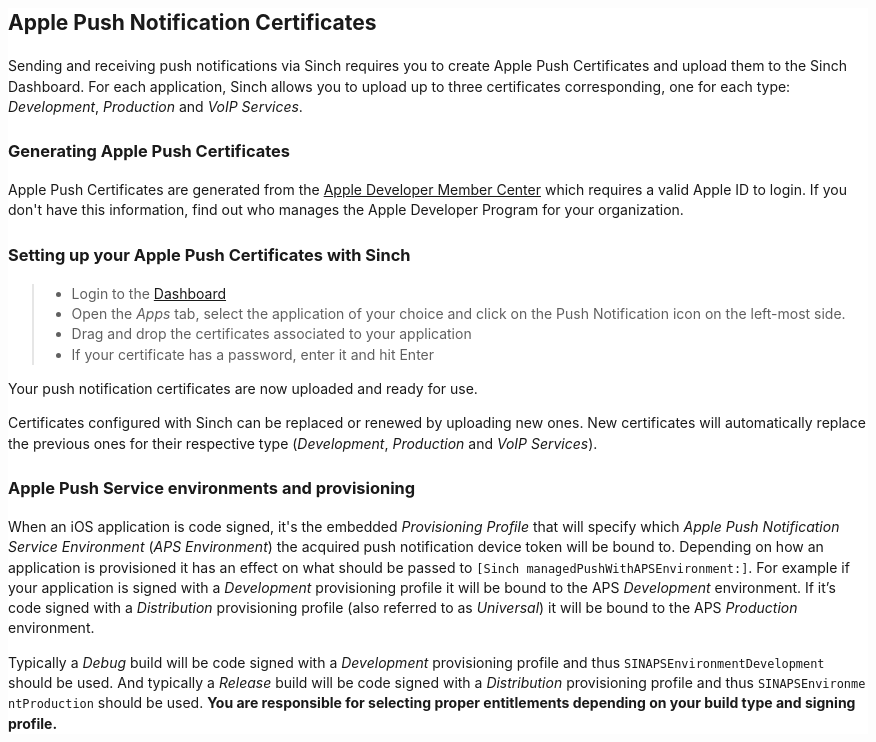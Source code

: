 ## Apple Push Notification Certificates

Sending and receiving push notifications via Sinch requires you to create Apple Push Certificates and upload them to the Sinch Dashboard. For each application, Sinch allows you to upload up to three certificates corresponding, one for each type: _Development_, _Production_ and _VoIP Services_.

### Generating Apple Push Certificates

Apple Push Certificates are generated from the [Apple Developer Member Center](https://developer.apple.com/account/overview.action) which requires a valid Apple ID to login. If you don't have this information, find out who manages the Apple Developer Program for your organization.

### Setting up your Apple Push Certificates with Sinch

> - Login to the [Dashboard](https://www.sinch.com/dashboard)
> - Open the _Apps_ tab, select the application of your choice and click on the Push Notification icon on the left-most side.
> - Drag and drop the certificates associated to your application
> - If your certificate has a password, enter it and hit Enter

Your push notification certificates are now uploaded and ready for use.

Certificates configured with Sinch can be replaced or renewed by uploading new ones. New certificates will automatically replace the previous ones for their respective type (_Development_, _Production_ and _VoIP Services_).

### Apple Push Service environments and provisioning

When an iOS application is code signed, it's the embedded _Provisioning Profile_ that will specify which _Apple Push Notification Service Environment_ (_APS Environment_) the acquired push notification device token will be bound to. Depending on how an application is provisioned it has an effect on what should be passed to `[Sinch managedPushWithAPSEnvironment:]`. For example if your application is signed with a _Development_ provisioning profile it will be bound to the APS _Development_ environment. If it’s code signed with a _Distribution_ provisioning profile (also referred to as _Universal_) it will be bound to the APS _Production_ environment.

Typically a _Debug_ build will be code signed with a _Development_ provisioning profile and thus `SINAPSEnvironmentDevelopment` should be used. And typically a _Release_ build will be code signed with a _Distribution_ provisioning profile and thus `SINAPSEnvironmentProduction` should be used. **You are responsible for selecting proper entitlements depending on your build type and signing profile.**
